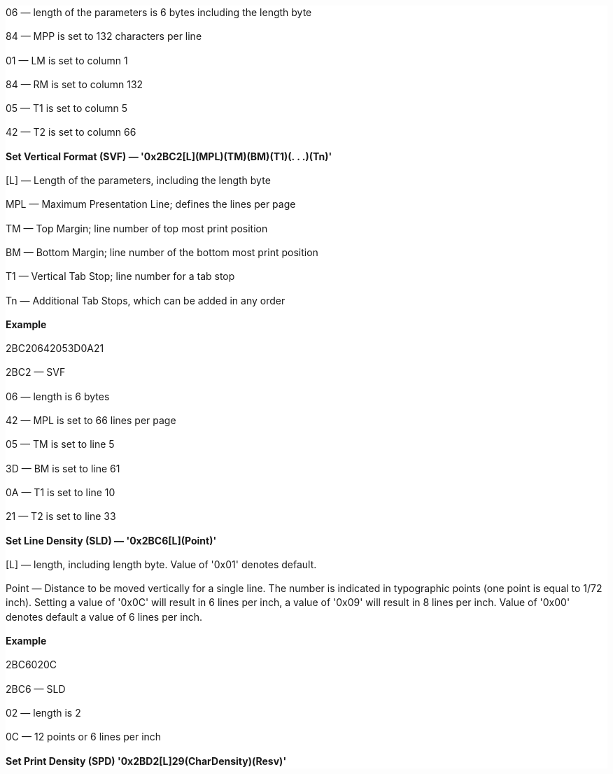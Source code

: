 06 — length of the parameters is 6 bytes including the length byte  
  
 84 — MPP is set to 132 characters per line  
  
 01 — LM is set to column 1  
  
 84 — RM is set to column 132  
  
 05 — T1 is set to column 5  
  
 42 — T2 is set to column 66  
  
 **Set Vertical Format (SVF) — '0x2BC2[L](MPL\)(TM)(BM)(T1)(. . .)(Tn)'**  
  
 [L] — Length of the parameters, including the length byte  
  
 MPL — Maximum Presentation Line; defines the lines per page  
  
 TM — Top Margin; line number of top most print position  
  
 BM — Bottom Margin; line number of the bottom most print position  
  
 T1 — Vertical Tab Stop; line number for a tab stop  
  
 Tn — Additional Tab Stops, which can be added in any order  
  
 **Example**  
  
 2BC20642053D0A21  
  
 2BC2 — SVF  
  
 06 — length is 6 bytes  
  
 42 — MPL is set to 66 lines per page  
  
 05 — TM is set to line 5  
  
 3D — BM is set to line 61  
  
 0A — T1 is set to line 10  
  
 21 — T2 is set to line 33  
  
 **Set Line Density (SLD) — '0x2BC6[L](Point\)'**  
  
 [L] — length, including length byte. Value of '0x01' denotes default.  
  
 Point — Distance to be moved vertically for a single line. The number is indicated in typographic points (one point is equal to 1/72 inch). Setting a value of '0x0C' will result in 6 lines per inch, a value of '0x09' will result in 8 lines per inch. Value of '0x00' denotes default a value of 6 lines per inch.  
  
 **Example**  
  
 2BC6020C  
  
 2BC6 — SLD  
  
 02 — length is 2  
  
 0C — 12 points or 6 lines per inch  
  
 **Set Print Density (SPD) '0x2BD2[L]29(CharDensity)(Resv)'**  
  